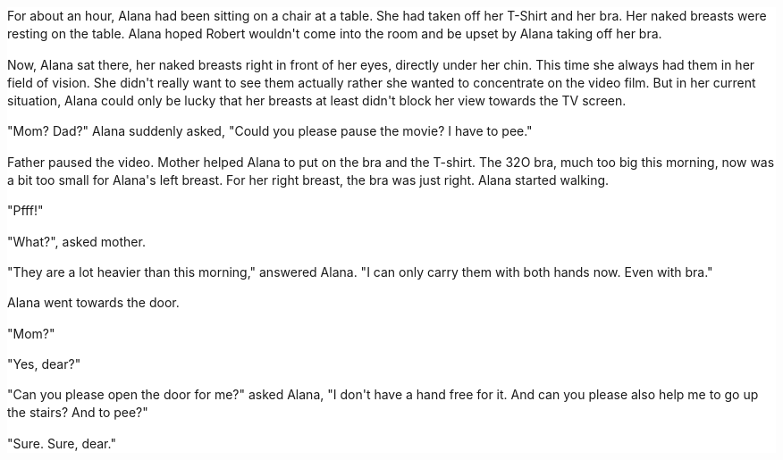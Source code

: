 


For about an hour, Alana had been sitting on a chair at a table.
She had taken off her T-Shirt and her bra.
Her naked breasts were resting on the table.
Alana hoped Robert wouldn't come into the room and be upset by Alana taking off her bra.




Now, Alana sat there, her naked breasts right in front of her eyes, directly under her chin.
This time she always had them in her field of vision. She didn't really want to see them actually
rather she wanted to concentrate on the video film.
But in her current situation, Alana could only be lucky that her breasts at least didn't block her view towards the TV screen.




"Mom? Dad?" Alana suddenly asked, "Could you please pause the movie? I have to pee." 




Father paused the video. Mother helped Alana to put on the bra and the T-shirt.
The 32O bra, much too big this morning, now was a bit too small for Alana's left breast.
For her right breast, the bra was just right.
Alana started walking.




"Pfff!"




"What?", asked mother.




"They are a lot heavier than this morning," answered Alana. "I can only carry them with both hands now. Even with bra."




Alana went towards the door.




"Mom?"




"Yes, dear?"




"Can you please open the door for me?" asked Alana, "I don't have a hand free for it. And can you please also help me to go up the stairs? And to pee?"




"Sure. Sure, dear."


